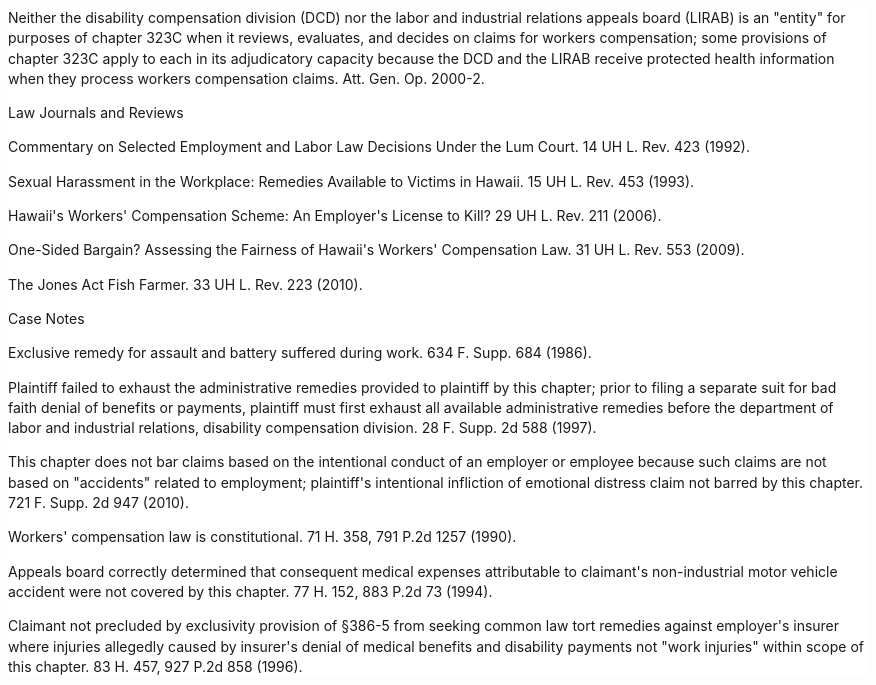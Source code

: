 Neither the disability compensation division (DCD) nor the labor and industrial relations appeals board (LIRAB) is an "entity" for purposes of chapter 323C when it reviews, evaluates, and decides on claims for workers compensation; some provisions of chapter 323C apply to each in its adjudicatory capacity because the DCD and the LIRAB receive protected health information when they process workers compensation claims. Att. Gen. Op. 2000-2.

Law Journals and Reviews

Commentary on Selected Employment and Labor Law Decisions Under the Lum Court. 14 UH L. Rev. 423 (1992).

Sexual Harassment in the Workplace: Remedies Available to Victims in Hawaii. 15 UH L. Rev. 453 (1993).

Hawaii's Workers' Compensation Scheme: An Employer's License to Kill? 29 UH L. Rev. 211 (2006).

One-Sided Bargain? Assessing the Fairness of Hawaii's Workers' Compensation Law. 31 UH L. Rev. 553 (2009).

The Jones Act Fish Farmer. 33 UH L. Rev. 223 (2010).

Case Notes

Exclusive remedy for assault and battery suffered during work. 634 F. Supp. 684 (1986).

Plaintiff failed to exhaust the administrative remedies provided to plaintiff by this chapter; prior to filing a separate suit for bad faith denial of benefits or payments, plaintiff must first exhaust all available administrative remedies before the department of labor and industrial relations, disability compensation division. 28 F. Supp. 2d 588 (1997).

This chapter does not bar claims based on the intentional conduct of an employer or employee because such claims are not based on "accidents" related to employment; plaintiff's intentional infliction of emotional distress claim not barred by this chapter. 721 F. Supp. 2d 947 (2010).

Workers' compensation law is constitutional. 71 H. 358, 791 P.2d 1257 (1990).

Appeals board correctly determined that consequent medical expenses attributable to claimant's non-industrial motor vehicle accident were not covered by this chapter. 77 H. 152, 883 P.2d 73 (1994).

Claimant not precluded by exclusivity provision of §386-5 from seeking common law tort remedies against employer's insurer where injuries allegedly caused by insurer's denial of medical benefits and disability payments not "work injuries" within scope of this chapter. 83 H. 457, 927 P.2d 858 (1996).